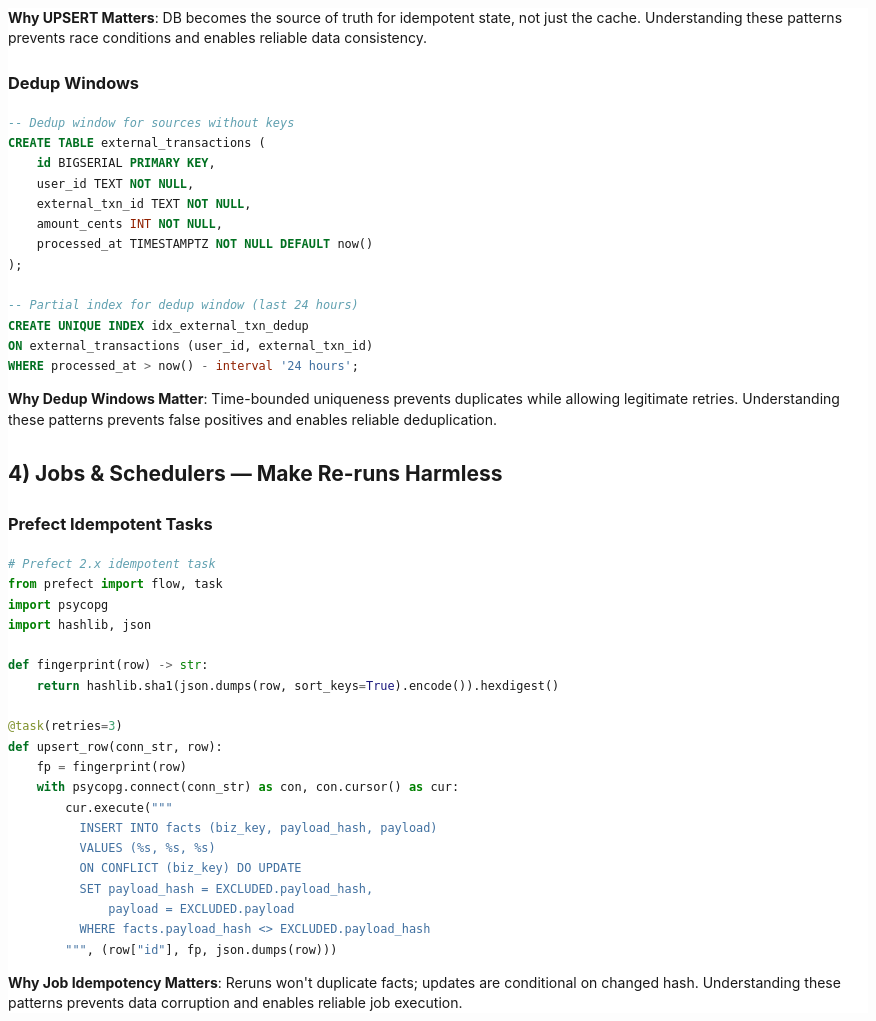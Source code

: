 **Why UPSERT Matters**: DB becomes the source of truth for idempotent state, not just the cache. Understanding these patterns prevents race conditions and enables reliable data consistency.

### Dedup Windows

```sql
-- Dedup window for sources without keys
CREATE TABLE external_transactions (
    id BIGSERIAL PRIMARY KEY,
    user_id TEXT NOT NULL,
    external_txn_id TEXT NOT NULL,
    amount_cents INT NOT NULL,
    processed_at TIMESTAMPTZ NOT NULL DEFAULT now()
);

-- Partial index for dedup window (last 24 hours)
CREATE UNIQUE INDEX idx_external_txn_dedup 
ON external_transactions (user_id, external_txn_id)
WHERE processed_at > now() - interval '24 hours';
```

**Why Dedup Windows Matter**: Time-bounded uniqueness prevents duplicates while allowing legitimate retries. Understanding these patterns prevents false positives and enables reliable deduplication.

## 4) Jobs & Schedulers — Make Re-runs Harmless

### Prefect Idempotent Tasks

```python
# Prefect 2.x idempotent task
from prefect import flow, task
import psycopg
import hashlib, json

def fingerprint(row) -> str:
    return hashlib.sha1(json.dumps(row, sort_keys=True).encode()).hexdigest()

@task(retries=3)
def upsert_row(conn_str, row):
    fp = fingerprint(row)
    with psycopg.connect(conn_str) as con, con.cursor() as cur:
        cur.execute("""
          INSERT INTO facts (biz_key, payload_hash, payload)
          VALUES (%s, %s, %s)
          ON CONFLICT (biz_key) DO UPDATE
          SET payload_hash = EXCLUDED.payload_hash,
              payload = EXCLUDED.payload
          WHERE facts.payload_hash <> EXCLUDED.payload_hash
        """, (row["id"], fp, json.dumps(row)))
```

**Why Job Idempotency Matters**: Reruns won't duplicate facts; updates are conditional on changed hash. Understanding these patterns prevents data corruption and enables reliable job execution.
